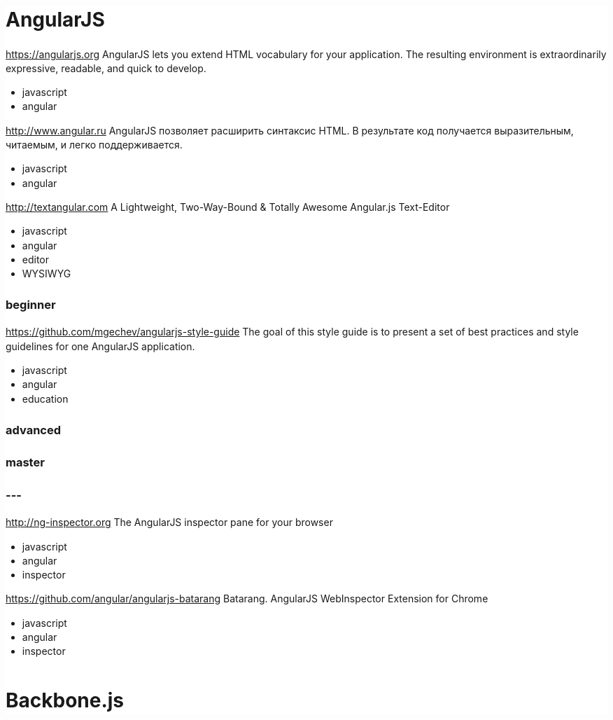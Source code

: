 
# AngularJS

https://angularjs.org
AngularJS lets you extend HTML vocabulary for your application. The resulting environment is extraordinarily expressive, readable, and quick to develop.
* javascript
* angular

http://www.angular.ru
AngularJS позволяет расширить синтаксис HTML. В результате код получается выразительным, читаемым, и легко поддерживается.
* javascript
* angular

http://textangular.com
A Lightweight, Two-Way-Bound & Totally Awesome Angular.js Text-Editor
* javascript
* angular
* editor
* WYSIWYG

### beginner

https://github.com/mgechev/angularjs-style-guide
The goal of this style guide is to present a set of best practices and style guidelines for one AngularJS application.
* javascript
* angular
* education

### advanced

### master

### ---

http://ng-inspector.org
The AngularJS inspector pane for your browser
* javascript
* angular
* inspector

https://github.com/angular/angularjs-batarang
Batarang. AngularJS WebInspector Extension for Chrome
* javascript
* angular
* inspector

# Backbone.js

